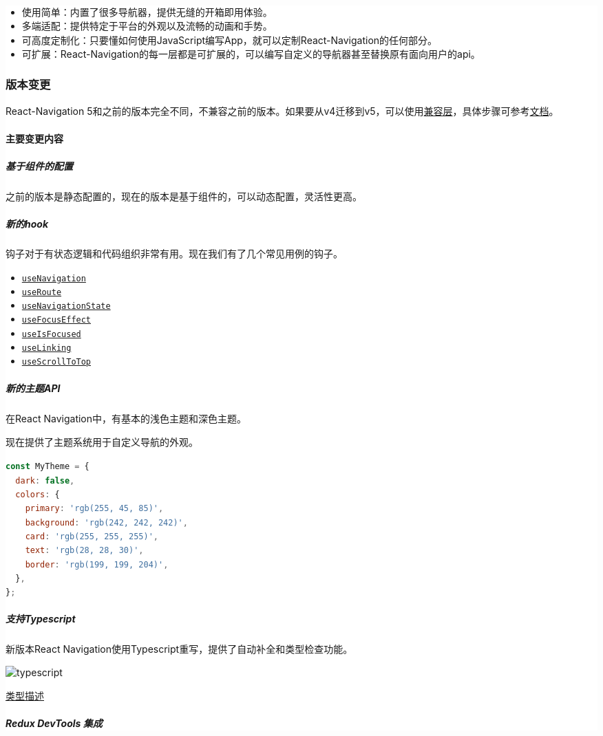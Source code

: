 - 使用简单：内置了很多导航器，提供无缝的开箱即用体验。
- 多端适配：提供特定于平台的外观以及流畅的动画和手势。
- 可高度定制化：只要懂如何使用JavaScript编写App，就可以定制React-Navigation的任何部分。
- 可扩展：React-Navigation的每一层都是可扩展的，可以编写自定义的导航器甚至替换原有面向用户的api。

### 版本变更

React-Navigation 5和之前的版本完全不同，不兼容之前的版本。如果要从v4迁移到v5，可以使用[兼容层](https://reactnavigation.org/docs/compatibility)，具体步骤可参考[文档](https://reactnavigation.org/docs/upgrading-from-4.x)。

#### 主要变更内容

##### 基于组件的配置

之前的版本是静态配置的，现在的版本是基于组件的，可以动态配置，灵活性更高。

##### 新的hook

钩子对于有状态逻辑和代码组织非常有用。现在我们有了几个常见用例的钩子。

- [`useNavigation`](https://reactnavigation.org/docs/use-navigation.html)
- [`useRoute`](https://reactnavigation.org/docs/use-route.html)
- [`useNavigationState`](https://reactnavigation.org/docs/use-navigation-state.html)
- [`useFocusEffect`](https://reactnavigation.org/docs/use-focus-effect.html)
- [`useIsFocused`](https://reactnavigation.org/docs/use-is-focused.html)
- [`useLinking`](https://reactnavigation.org/docs/use-linking.html)
- [`useScrollToTop`](https://reactnavigation.org/docs/use-scroll-to-top.html)

##### 新的主题API

在React Navigation中，有基本的浅色主题和深色主题。

现在提供了主题系统用于自定义导航的外观。

```javascript
const MyTheme = {
  dark: false,
  colors: {
    primary: 'rgb(255, 45, 85)',
    background: 'rgb(242, 242, 242)',
    card: 'rgb(255, 255, 255)',
    text: 'rgb(28, 28, 30)',
    border: 'rgb(199, 199, 204)',
  },
};
```

##### 支持Typescript

新版本React Navigation使用Typescript重写，提供了自动补全和类型检查功能。

![typescript](./images/typescript.gif)

[类型描述](https://reactnavigation.org/docs/typescript/)

##### Redux DevTools 集成
